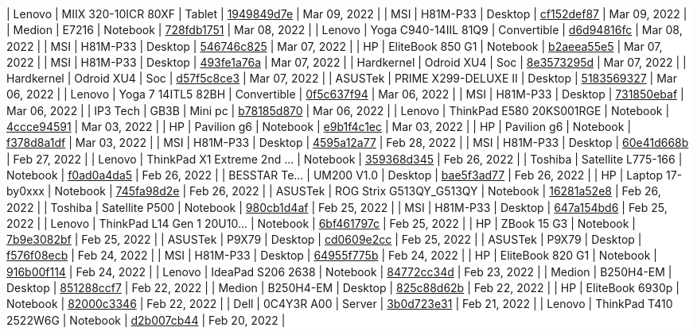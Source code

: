 | Lenovo        | MIIX 320-10ICR 80XF         | Tablet      | [1949849d7e](https://linux-hardware.org/?probe=1949849d7e) | Mar 09, 2022 |
| MSI           | H81M-P33                    | Desktop     | [cf152def87](https://linux-hardware.org/?probe=cf152def87) | Mar 09, 2022 |
| Medion        | E7216                       | Notebook    | [728fdb1751](https://linux-hardware.org/?probe=728fdb1751) | Mar 08, 2022 |
| Lenovo        | Yoga C940-14IIL 81Q9        | Convertible | [d6d94816fc](https://linux-hardware.org/?probe=d6d94816fc) | Mar 08, 2022 |
| MSI           | H81M-P33                    | Desktop     | [546746c825](https://linux-hardware.org/?probe=546746c825) | Mar 07, 2022 |
| HP            | EliteBook 850 G1            | Notebook    | [b2aeea55e5](https://linux-hardware.org/?probe=b2aeea55e5) | Mar 07, 2022 |
| MSI           | H81M-P33                    | Desktop     | [493fe1a76a](https://linux-hardware.org/?probe=493fe1a76a) | Mar 07, 2022 |
| Hardkernel    | Odroid XU4                  | Soc         | [8e3573295d](https://linux-hardware.org/?probe=8e3573295d) | Mar 07, 2022 |
| Hardkernel    | Odroid XU4                  | Soc         | [d57f5c8ce3](https://linux-hardware.org/?probe=d57f5c8ce3) | Mar 07, 2022 |
| ASUSTek       | PRIME X299-DELUXE II        | Desktop     | [5183569327](https://linux-hardware.org/?probe=5183569327) | Mar 06, 2022 |
| Lenovo        | Yoga 7 14ITL5 82BH          | Convertible | [0f5c637f94](https://linux-hardware.org/?probe=0f5c637f94) | Mar 06, 2022 |
| MSI           | H81M-P33                    | Desktop     | [731850ebaf](https://linux-hardware.org/?probe=731850ebaf) | Mar 06, 2022 |
| IP3 Tech      | GB3B                        | Mini pc     | [b78185d870](https://linux-hardware.org/?probe=b78185d870) | Mar 06, 2022 |
| Lenovo        | ThinkPad E580 20KS001RGE    | Notebook    | [4ccce94591](https://linux-hardware.org/?probe=4ccce94591) | Mar 03, 2022 |
| HP            | Pavilion g6                 | Notebook    | [e9b1f4c1ec](https://linux-hardware.org/?probe=e9b1f4c1ec) | Mar 03, 2022 |
| HP            | Pavilion g6                 | Notebook    | [f378d8a1df](https://linux-hardware.org/?probe=f378d8a1df) | Mar 03, 2022 |
| MSI           | H81M-P33                    | Desktop     | [4595a12a77](https://linux-hardware.org/?probe=4595a12a77) | Feb 28, 2022 |
| MSI           | H81M-P33                    | Desktop     | [60e41d668b](https://linux-hardware.org/?probe=60e41d668b) | Feb 27, 2022 |
| Lenovo        | ThinkPad X1 Extreme 2nd ... | Notebook    | [359368d345](https://linux-hardware.org/?probe=359368d345) | Feb 26, 2022 |
| Toshiba       | Satellite L775-166          | Notebook    | [f0ad0a4da5](https://linux-hardware.org/?probe=f0ad0a4da5) | Feb 26, 2022 |
| BESSTAR Te... | UM200 V1.0                  | Desktop     | [bae5f3ad77](https://linux-hardware.org/?probe=bae5f3ad77) | Feb 26, 2022 |
| HP            | Laptop 17-by0xxx            | Notebook    | [745fa98d2e](https://linux-hardware.org/?probe=745fa98d2e) | Feb 26, 2022 |
| ASUSTek       | ROG Strix G513QY_G513QY     | Notebook    | [16281a52e8](https://linux-hardware.org/?probe=16281a52e8) | Feb 26, 2022 |
| Toshiba       | Satellite P500              | Notebook    | [980cb1d4af](https://linux-hardware.org/?probe=980cb1d4af) | Feb 25, 2022 |
| MSI           | H81M-P33                    | Desktop     | [647a154bd6](https://linux-hardware.org/?probe=647a154bd6) | Feb 25, 2022 |
| Lenovo        | ThinkPad L14 Gen 1 20U10... | Notebook    | [6bf461797c](https://linux-hardware.org/?probe=6bf461797c) | Feb 25, 2022 |
| HP            | ZBook 15 G3                 | Notebook    | [7b9e3082bf](https://linux-hardware.org/?probe=7b9e3082bf) | Feb 25, 2022 |
| ASUSTek       | P9X79                       | Desktop     | [cd0609e2cc](https://linux-hardware.org/?probe=cd0609e2cc) | Feb 25, 2022 |
| ASUSTek       | P9X79                       | Desktop     | [f576f08ecb](https://linux-hardware.org/?probe=f576f08ecb) | Feb 24, 2022 |
| MSI           | H81M-P33                    | Desktop     | [64955f775b](https://linux-hardware.org/?probe=64955f775b) | Feb 24, 2022 |
| HP            | EliteBook 820 G1            | Notebook    | [916b00f114](https://linux-hardware.org/?probe=916b00f114) | Feb 24, 2022 |
| Lenovo        | IdeaPad S206 2638           | Notebook    | [84772cc34d](https://linux-hardware.org/?probe=84772cc34d) | Feb 23, 2022 |
| Medion        | B250H4-EM                   | Desktop     | [851288ccf7](https://linux-hardware.org/?probe=851288ccf7) | Feb 22, 2022 |
| Medion        | B250H4-EM                   | Desktop     | [825c88d62b](https://linux-hardware.org/?probe=825c88d62b) | Feb 22, 2022 |
| HP            | EliteBook 6930p             | Notebook    | [82000c3346](https://linux-hardware.org/?probe=82000c3346) | Feb 22, 2022 |
| Dell          | 0C4Y3R A00                  | Server      | [3b0d723e31](https://linux-hardware.org/?probe=3b0d723e31) | Feb 21, 2022 |
| Lenovo        | ThinkPad T410 2522W6G       | Notebook    | [d2b007cb44](https://linux-hardware.org/?probe=d2b007cb44) | Feb 20, 2022 |